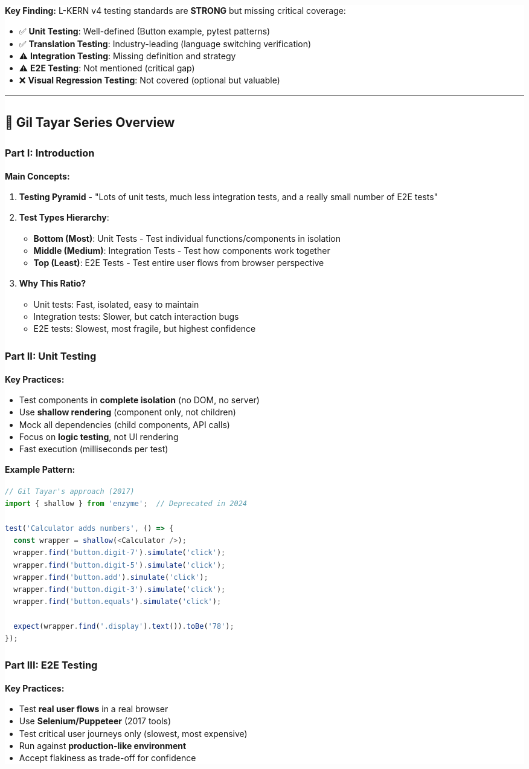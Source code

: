 **Key Finding:** L-KERN v4 testing standards are **STRONG** but missing critical coverage:
- ✅ **Unit Testing**: Well-defined (Button example, pytest patterns)
- ✅ **Translation Testing**: Industry-leading (language switching verification)
- ⚠️ **Integration Testing**: Missing definition and strategy
- ⚠️ **E2E Testing**: Not mentioned (critical gap)
- ❌ **Visual Regression Testing**: Not covered (optional but valuable)

---

## 🎯 Gil Tayar Series Overview

### Part I: Introduction
**Main Concepts:**
1. **Testing Pyramid** - "Lots of unit tests, much less integration tests, and a really small number of E2E tests"
2. **Test Types Hierarchy**:
   - **Bottom (Most)**: Unit Tests - Test individual functions/components in isolation
   - **Middle (Medium)**: Integration Tests - Test how components work together
   - **Top (Least)**: E2E Tests - Test entire user flows from browser perspective

3. **Why This Ratio?**
   - Unit tests: Fast, isolated, easy to maintain
   - Integration tests: Slower, but catch interaction bugs
   - E2E tests: Slowest, most fragile, but highest confidence

### Part II: Unit Testing
**Key Practices:**
- Test components in **complete isolation** (no DOM, no server)
- Use **shallow rendering** (component only, not children)
- Mock all dependencies (child components, API calls)
- Focus on **logic testing**, not UI rendering
- Fast execution (milliseconds per test)

**Example Pattern:**
```javascript
// Gil Tayar's approach (2017)
import { shallow } from 'enzyme';  // Deprecated in 2024

test('Calculator adds numbers', () => {
  const wrapper = shallow(<Calculator />);
  wrapper.find('button.digit-7').simulate('click');
  wrapper.find('button.digit-5').simulate('click');
  wrapper.find('button.add').simulate('click');
  wrapper.find('button.digit-3').simulate('click');
  wrapper.find('button.equals').simulate('click');

  expect(wrapper.find('.display').text()).toBe('78');
});
```

### Part III: E2E Testing
**Key Practices:**
- Test **real user flows** in a real browser
- Use **Selenium/Puppeteer** (2017 tools)
- Test critical user journeys only (slowest, most expensive)
- Run against **production-like environment**
- Accept flakiness as trade-off for confidence
